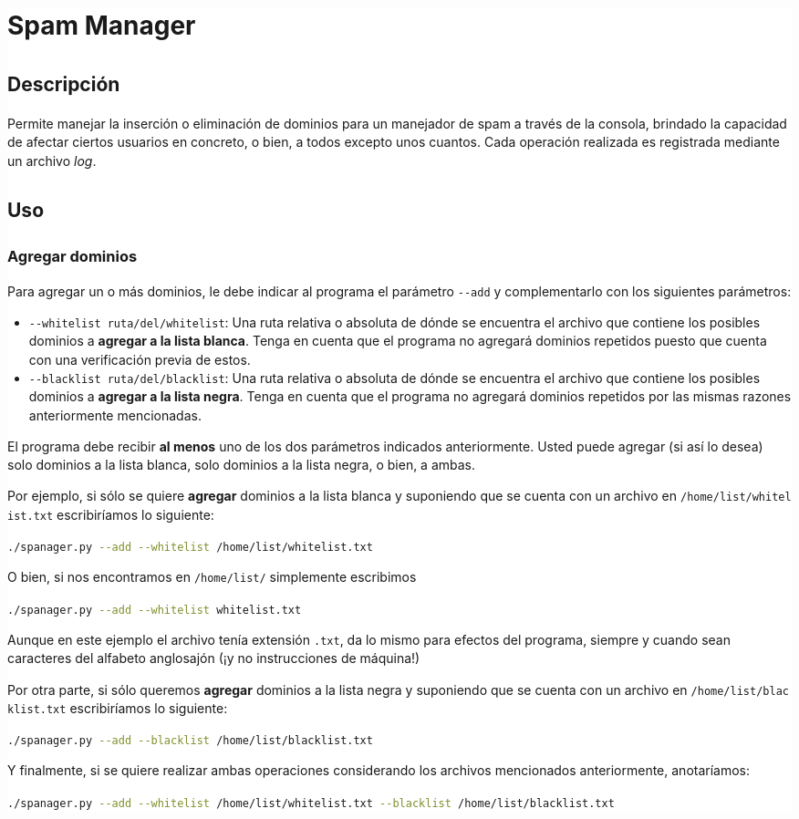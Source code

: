 # Spam Manager

## Descripción

Permite manejar la inserción o eliminación de dominios para un manejador de spam a través de la consola, brindado la capacidad de afectar ciertos usuarios en concreto, o bien, a todos excepto unos cuantos. Cada operación realizada es registrada mediante un archivo *log*. 

## Uso

### Agregar dominios

Para agregar un o más dominios, le debe indicar al programa el parámetro `--add` y complementarlo con los siguientes parámetros:

* `--whitelist ruta/del/whitelist`: Una ruta relativa o absoluta de dónde se encuentra el archivo que contiene los posibles dominios a **agregar a la lista blanca**. Tenga en cuenta que el programa no agregará dominios repetidos puesto que cuenta con una verificación previa de estos.
* `--blacklist ruta/del/blacklist`: Una ruta relativa o absoluta de dónde se encuentra el archivo que contiene los posibles dominios a **agregar a la lista negra**. Tenga en cuenta que el programa no agregará dominios repetidos por las mismas razones anteriormente mencionadas.

El programa debe recibir **al menos** uno de los dos parámetros indicados anteriormente. Usted puede agregar (si así lo desea) solo dominios a la lista blanca, solo dominios a la lista negra, o bien, a ambas.

Por ejemplo, si sólo se quiere **agregar** dominios a la lista blanca y suponiendo que se cuenta con un archivo en `/home/list/whitelist.txt` escribiríamos lo siguiente:

```bash
./spanager.py --add --whitelist /home/list/whitelist.txt
```

O bien, si nos encontramos en `/home/list/` simplemente escribimos

```bash
./spanager.py --add --whitelist whitelist.txt
```

Aunque en este ejemplo el archivo tenía extensión `.txt`, da lo mismo para efectos del programa, siempre y cuando sean caracteres del alfabeto anglosajón (¡y no instrucciones de máquina!)

Por otra parte, si sólo queremos **agregar** dominios a la lista negra y suponiendo que se cuenta con un archivo en `/home/list/blacklist.txt` escribiríamos lo siguiente:

```bash
./spanager.py --add --blacklist /home/list/blacklist.txt
```

Y finalmente, si se quiere realizar ambas operaciones considerando los archivos mencionados anteriormente, anotaríamos:

```bash
./spanager.py --add --whitelist /home/list/whitelist.txt --blacklist /home/list/blacklist.txt
```
